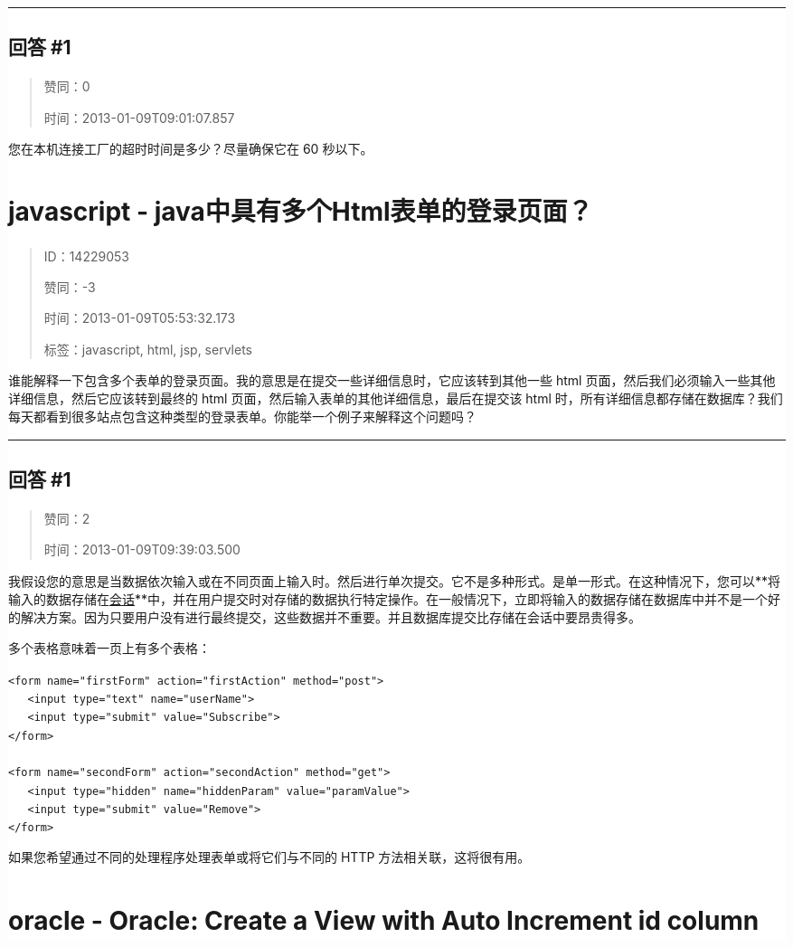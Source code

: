 * * *

## 回答 #1

> 赞同：0
> 
> 时间：2013-01-09T09:01:07.857

您在本机连接工厂的超时时间是多少？尽量确保它在 60 秒以下。

# javascript - java中具有多个Html表单的登录页面？

> ID：14229053
> 
> 赞同：-3
> 
> 时间：2013-01-09T05:53:32.173
> 
> 标签：javascript, html, jsp, servlets

谁能解释一下包含多个表单的登录页面。我的意思是在提交一些详细信息时，它应该转到其他一些 html 页面，然后我们必须输入一些其他详细信息，然后它应该转到最终的 html 页面，然后输入表单的其他详细信息，最后在提交该 html 时，所有详细信息都存储在数据库？我们每天都看到很多站点包含这种类型的登录表单。你能举一个例子来解释这个问题吗？

* * *

## 回答 #1

> 赞同：2
> 
> 时间：2013-01-09T09:39:03.500

我假设您的意思是当数据依次输入或在不同页面上输入时。然后进行单次提交。它不是多种形式。是单一形式。在这种情况下，您可以**将输入的数据存储在[会话](http://docs.oracle.com/javaee/6/api/javax/servlet/http/HttpSession.html)**中，并在用户提交时对存储的数据执行特定操作。在一般情况下，立即将输入的数据存储在数据库中并不是一个好的解决方案。因为只要用户没有进行最终提交，这些数据并不重要。并且数据库提交比存储在会话中要昂贵得多。

多个表格意味着一页上有多个表格：

```
<form name="firstForm" action="firstAction" method="post">
   <input type="text" name="userName">
   <input type="submit" value="Subscribe">
</form>

<form name="secondForm" action="secondAction" method="get">
   <input type="hidden" name="hiddenParam" value="paramValue">
   <input type="submit" value="Remove">
</form> 
```

如果您希望通过不同的处理程序处理表单或将它们与不同的 HTTP 方法相关联，这将很有用。

# oracle - Oracle: Create a View with Auto Increment id column
